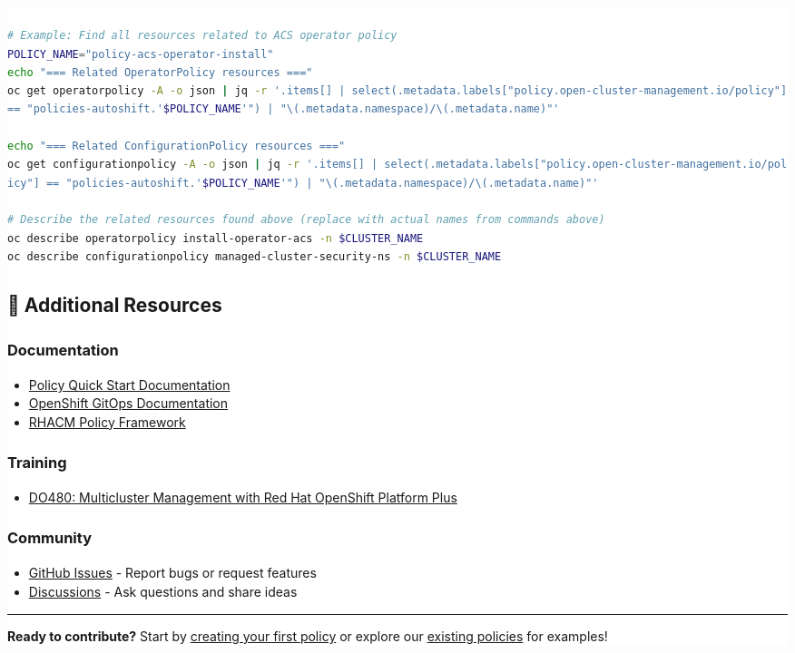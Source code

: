 ```bash

# Example: Find all resources related to ACS operator policy
POLICY_NAME="policy-acs-operator-install"
echo "=== Related OperatorPolicy resources ==="
oc get operatorpolicy -A -o json | jq -r '.items[] | select(.metadata.labels["policy.open-cluster-management.io/policy"] == "policies-autoshift.'$POLICY_NAME'") | "\(.metadata.namespace)/\(.metadata.name)"'

echo "=== Related ConfigurationPolicy resources ==="
oc get configurationpolicy -A -o json | jq -r '.items[] | select(.metadata.labels["policy.open-cluster-management.io/policy"] == "policies-autoshift.'$POLICY_NAME'") | "\(.metadata.namespace)/\(.metadata.name)"'

# Describe the related resources found above (replace with actual names from commands above)
oc describe operatorpolicy install-operator-acs -n $CLUSTER_NAME
oc describe configurationpolicy managed-cluster-security-ns -n $CLUSTER_NAME
```

## 📖 Additional Resources

### Documentation
- [Policy Quick Start Documentation](scripts/README.md)
- [OpenShift GitOps Documentation](https://docs.openshift.com/container-platform/latest/cicd/gitops/understanding-openshift-gitops.html)
- [RHACM Policy Framework](https://access.redhat.com/documentation/en-us/red_hat_advanced_cluster_management_for_kubernetes/)

### Training
- [DO480: Multicluster Management with Red Hat OpenShift Platform Plus](https://www.redhat.com/en/services/training/do480-multicluster-management-red-hat-openshift-platform-plus)

### Community
- [GitHub Issues](https://github.com/auto-shift/autoshiftv2/issues) - Report bugs or request features
- [Discussions](https://github.com/auto-shift/autoshiftv2/discussions) - Ask questions and share ideas

---

**Ready to contribute?** Start by [creating your first policy](#-creating-your-first-policy) or explore our [existing policies](policies/) for examples!
